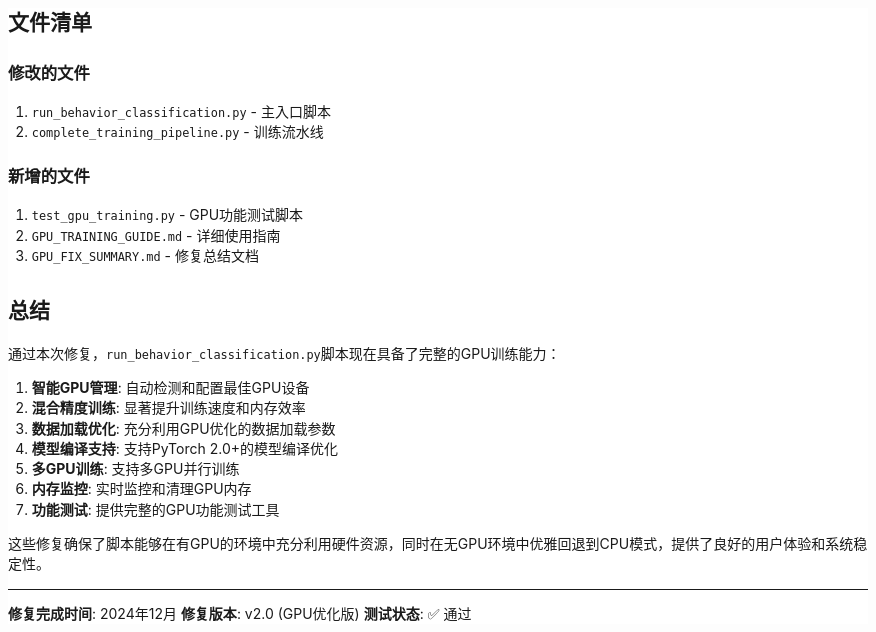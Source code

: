 ## 文件清单

### 修改的文件
1. `run_behavior_classification.py` - 主入口脚本
2. `complete_training_pipeline.py` - 训练流水线

### 新增的文件
1. `test_gpu_training.py` - GPU功能测试脚本
2. `GPU_TRAINING_GUIDE.md` - 详细使用指南
3. `GPU_FIX_SUMMARY.md` - 修复总结文档

## 总结

通过本次修复，`run_behavior_classification.py`脚本现在具备了完整的GPU训练能力：

1. **智能GPU管理**: 自动检测和配置最佳GPU设备
2. **混合精度训练**: 显著提升训练速度和内存效率
3. **数据加载优化**: 充分利用GPU优化的数据加载参数
4. **模型编译支持**: 支持PyTorch 2.0+的模型编译优化
5. **多GPU训练**: 支持多GPU并行训练
6. **内存监控**: 实时监控和清理GPU内存
7. **功能测试**: 提供完整的GPU功能测试工具

这些修复确保了脚本能够在有GPU的环境中充分利用硬件资源，同时在无GPU环境中优雅回退到CPU模式，提供了良好的用户体验和系统稳定性。

---

**修复完成时间**: 2024年12月
**修复版本**: v2.0 (GPU优化版)
**测试状态**: ✅ 通过
